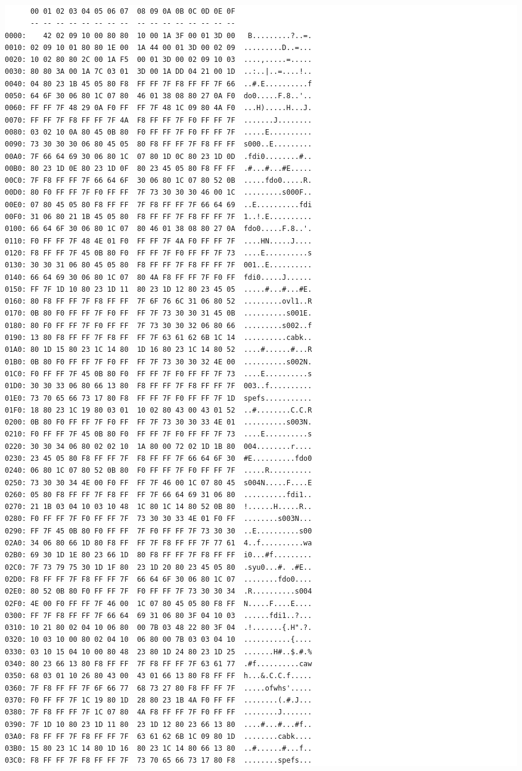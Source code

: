 ```
      00 01 02 03 04 05 06 07  08 09 0A 0B 0C 0D 0E 0F
      -- -- -- -- -- -- -- --  -- -- -- -- -- -- -- --
0000:    42 02 09 10 00 80 80  10 00 1A 3F 00 01 3D 00   B.........?..=.
0010: 02 09 10 01 80 80 1E 00  1A 44 00 01 3D 00 02 09  .........D..=...
0020: 10 02 80 80 2C 00 1A F5  00 01 3D 00 02 09 10 03  ....,.....=.....
0030: 80 80 3A 00 1A 7C 03 01  3D 00 1A DD 04 21 00 1D  ..:..|..=....!..
0040: 04 80 23 1B 45 05 80 F8  FF FF 7F F8 FF FF 7F 66  ..#.E..........f
0050: 64 6F 30 06 80 1C 07 80  46 01 38 08 80 27 0A F0  do0.....F.8..'..
0060: FF FF 7F 48 29 0A F0 FF  FF 7F 48 1C 09 80 4A F0  ...H).....H...J.
0070: FF FF 7F F8 FF FF 7F 4A  F8 FF FF 7F F0 FF FF 7F  .......J........
0080: 03 02 10 0A 80 45 0B 80  F0 FF FF 7F F0 FF FF 7F  .....E..........
0090: 73 30 30 30 06 80 45 05  80 F8 FF FF 7F F8 FF FF  s000..E.........
00A0: 7F 66 64 69 30 06 80 1C  07 80 1D 0C 80 23 1D 0D  .fdi0........#..
00B0: 80 23 1D 0E 80 23 1D 0F  80 23 45 05 80 F8 FF FF  .#...#...#E.....
00C0: 7F F8 FF FF 7F 66 64 6F  30 06 80 1C 07 80 52 0B  .....fdo0.....R.
00D0: 80 F0 FF FF 7F F0 FF FF  7F 73 30 30 30 46 00 1C  .........s000F..
00E0: 07 80 45 05 80 F8 FF FF  7F F8 FF FF 7F 66 64 69  ..E..........fdi
00F0: 31 06 80 21 1B 45 05 80  F8 FF FF 7F F8 FF FF 7F  1..!.E..........
0100: 66 64 6F 30 06 80 1C 07  80 46 01 38 08 80 27 0A  fdo0.....F.8..'.
0110: F0 FF FF 7F 48 4E 01 F0  FF FF 7F 4A F0 FF FF 7F  ....HN.....J....
0120: F8 FF FF 7F 45 0B 80 F0  FF FF 7F F0 FF FF 7F 73  ....E..........s
0130: 30 30 31 06 80 45 05 80  F8 FF FF 7F F8 FF FF 7F  001..E..........
0140: 66 64 69 30 06 80 1C 07  80 4A F8 FF FF 7F F0 FF  fdi0.....J......
0150: FF 7F 1D 10 80 23 1D 11  80 23 1D 12 80 23 45 05  .....#...#...#E.
0160: 80 F8 FF FF 7F F8 FF FF  7F 6F 76 6C 31 06 80 52  .........ovl1..R
0170: 0B 80 F0 FF FF 7F F0 FF  FF 7F 73 30 30 31 45 0B  ..........s001E.
0180: 80 F0 FF FF 7F F0 FF FF  7F 73 30 30 32 06 80 66  .........s002..f
0190: 13 80 F8 FF FF 7F F8 FF  FF 7F 63 61 62 6B 1C 14  ..........cabk..
01A0: 80 1D 15 80 23 1C 14 80  1D 16 80 23 1C 14 80 52  ....#......#...R
01B0: 0B 80 F0 FF FF 7F F0 FF  FF 7F 73 30 30 32 4E 00  ..........s002N.
01C0: F0 FF FF 7F 45 0B 80 F0  FF FF 7F F0 FF FF 7F 73  ....E..........s
01D0: 30 30 33 06 80 66 13 80  F8 FF FF 7F F8 FF FF 7F  003..f..........
01E0: 73 70 65 66 73 17 80 F8  FF FF 7F F0 FF FF 7F 1D  spefs...........
01F0: 18 80 23 1C 19 80 03 01  10 02 80 43 00 43 01 52  ..#........C.C.R
0200: 0B 80 F0 FF FF 7F F0 FF  FF 7F 73 30 30 33 4E 01  ..........s003N.
0210: F0 FF FF 7F 45 0B 80 F0  FF FF 7F F0 FF FF 7F 73  ....E..........s
0220: 30 30 34 06 80 02 02 10  1A 80 00 72 02 1D 1B 80  004........r....
0230: 23 45 05 80 F8 FF FF 7F  F8 FF FF 7F 66 64 6F 30  #E..........fdo0
0240: 06 80 1C 07 80 52 0B 80  F0 FF FF 7F F0 FF FF 7F  .....R..........
0250: 73 30 30 34 4E 00 F0 FF  FF 7F 46 00 1C 07 80 45  s004N.....F....E
0260: 05 80 F8 FF FF 7F F8 FF  FF 7F 66 64 69 31 06 80  ..........fdi1..
0270: 21 1B 03 04 10 03 10 48  1C 80 1C 14 80 52 0B 80  !......H.....R..
0280: F0 FF FF 7F F0 FF FF 7F  73 30 30 33 4E 01 F0 FF  ........s003N...
0290: FF 7F 45 0B 80 F0 FF FF  7F F0 FF FF 7F 73 30 30  ..E..........s00
02A0: 34 06 80 66 1D 80 F8 FF  FF 7F F8 FF FF 7F 77 61  4..f..........wa
02B0: 69 30 1D 1E 80 23 66 1D  80 F8 FF FF 7F F8 FF FF  i0...#f.........
02C0: 7F 73 79 75 30 1D 1F 80  23 1D 20 80 23 45 05 80  .syu0...#. .#E..
02D0: F8 FF FF 7F F8 FF FF 7F  66 64 6F 30 06 80 1C 07  ........fdo0....
02E0: 80 52 0B 80 F0 FF FF 7F  F0 FF FF 7F 73 30 30 34  .R..........s004
02F0: 4E 00 F0 FF FF 7F 46 00  1C 07 80 45 05 80 F8 FF  N.....F....E....
0300: FF 7F F8 FF FF 7F 66 64  69 31 06 80 3F 04 10 03  ......fdi1..?...
0310: 10 21 80 02 04 10 06 80  00 7B 03 48 22 80 3F 04  .!.......{.H".?.
0320: 10 03 10 00 80 02 04 10  06 80 00 7B 03 03 04 10  ...........{....
0330: 03 10 15 04 10 00 80 48  23 80 1D 24 80 23 1D 25  .......H#..$.#.%
0340: 80 23 66 13 80 F8 FF FF  7F F8 FF FF 7F 63 61 77  .#f..........caw
0350: 68 03 01 10 26 80 43 00  43 01 66 13 80 F8 FF FF  h...&.C.C.f.....
0360: 7F F8 FF FF 7F 6F 66 77  68 73 27 80 F8 FF FF 7F  .....ofwhs'.....
0370: F0 FF FF 7F 1C 19 80 1D  28 80 23 1B 4A F0 FF FF  ........(.#.J...
0380: 7F F8 FF FF 7F 1C 07 80  4A F8 FF FF 7F F0 FF FF  ........J.......
0390: 7F 1D 10 80 23 1D 11 80  23 1D 12 80 23 66 13 80  ....#...#...#f..
03A0: F8 FF FF 7F F8 FF FF 7F  63 61 62 6B 1C 09 80 1D  ........cabk....
03B0: 15 80 23 1C 14 80 1D 16  80 23 1C 14 80 66 13 80  ..#......#...f..
03C0: F8 FF FF 7F F8 FF FF 7F  73 70 65 66 73 17 80 F8  ........spefs...
```